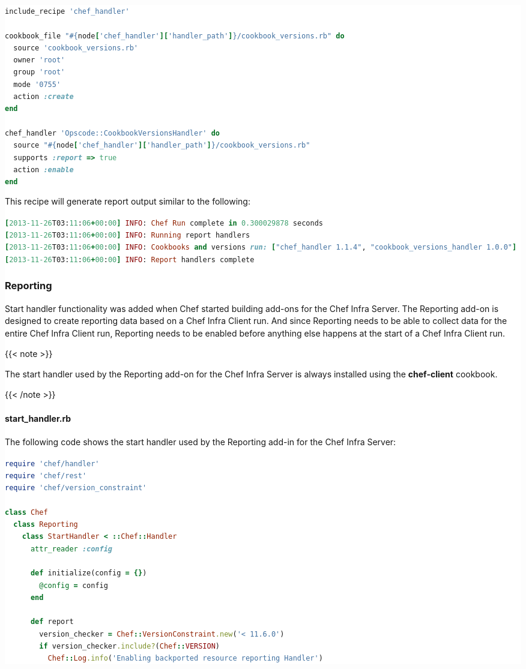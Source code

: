 ```ruby
include_recipe 'chef_handler'

cookbook_file "#{node['chef_handler']['handler_path']}/cookbook_versions.rb" do
  source 'cookbook_versions.rb'
  owner 'root'
  group 'root'
  mode '0755'
  action :create
end

chef_handler 'Opscode::CookbookVersionsHandler' do
  source "#{node['chef_handler']['handler_path']}/cookbook_versions.rb"
  supports :report => true
  action :enable
end
```

This recipe will generate report output similar to the following:

```ruby
[2013-11-26T03:11:06+00:00] INFO: Chef Run complete in 0.300029878 seconds
[2013-11-26T03:11:06+00:00] INFO: Running report handlers
[2013-11-26T03:11:06+00:00] INFO: Cookbooks and versions run: ["chef_handler 1.1.4", "cookbook_versions_handler 1.0.0"]
[2013-11-26T03:11:06+00:00] INFO: Report handlers complete
```

### Reporting

Start handler functionality was added when Chef started building add-ons
for the Chef Infra Server. The Reporting add-on is designed to create
reporting data based on a Chef Infra Client run. And since Reporting
needs to be able to collect data for the entire Chef Infra Client run,
Reporting needs to be enabled before anything else happens at the start
of a Chef Infra Client run.

{{< note >}}

The start handler used by the Reporting add-on for the Chef Infra Server
is always installed using the **chef-client** cookbook.

{{< /note >}}

#### start_handler.rb

The following code shows the start handler used by the Reporting add-in
for the Chef Infra Server:

```ruby
require 'chef/handler'
require 'chef/rest'
require 'chef/version_constraint'

class Chef
  class Reporting
    class StartHandler < ::Chef::Handler
      attr_reader :config

      def initialize(config = {})
        @config = config
      end

      def report
        version_checker = Chef::VersionConstraint.new('< 11.6.0')
        if version_checker.include?(Chef::VERSION)
          Chef::Log.info('Enabling backported resource reporting Handler')
```